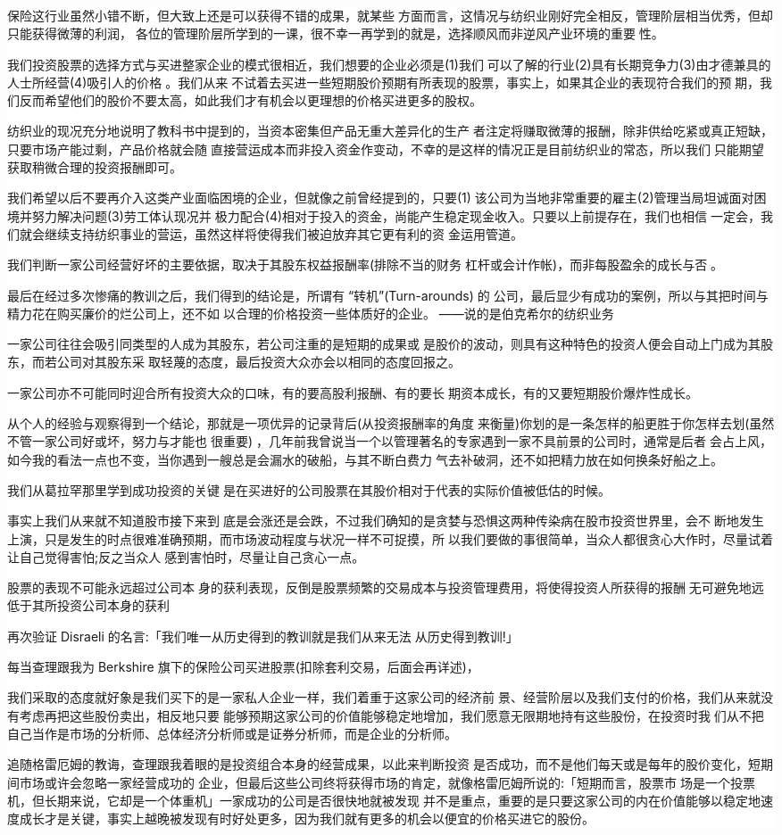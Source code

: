 

保险这行业虽然小错不断，但大致上还是可以获得不错的成果，就某些 方面而言，这情况与纺织业刚好完全相反，管理阶层相当优秀，但却只能获得微薄的利润， 各位的管理阶层所学到的一课，很不幸一再学到的就是，选择顺风而非逆风产业环境的重要 性。 



我们投资股票的选择方式与买进整家企业的模式很相近，我们想要的企业必须是(1)我们 可以了解的行业(2)具有长期竞争力(3)由才德兼具的人士所经营(4)吸引人的价格 。我们从来 不试着去买进一些短期股价预期有所表现的股票，事实上，如果其企业的表现符合我们的预 期，我们反而希望他们的股价不要太高，如此我们才有机会以更理想的价格买进更多的股权。 





纺织业的现况充分地说明了教科书中提到的，当资本密集但产品无重大差异化的生产 者注定将赚取微薄的报酬，除非供给吃紧或真正短缺，只要市场产能过剩，产品价格就会随 直接营运成本而非投入资金作变动，不幸的是这样的情况正是目前纺织业的常态，所以我们 只能期望获取稍微合理的投资报酬即可。 

我们希望以后不要再介入这类产业面临困境的企业，但就像之前曾经提到的，只要(1) 该公司为当地非常重要的雇主(2)管理当局坦诚面对困境并努力解决问题(3)劳工体认现况并 极力配合(4)相对于投入的资金，尚能产生稳定现金收入。只要以上前提存在，我们也相信 一定会，我们就会继续支持纺织事业的营运，虽然这样将使得我们被迫放弃其它更有利的资 金运用管道。 



我们判断一家公司经营好坏的主要依据，取决于其股东权益报酬率(排除不当的财务 杠杆或会计作帐)，而非每股盈余的成长与否 。



最后在经过多次惨痛的教训之后，我们得到的结论是，所谓有 “转机”(Turn-arounds) 的 公司，最后显少有成功的案例，所以与其把时间与精力花在购买廉价的烂公司上，还不如 以合理的价格投资一些体质好的企业。 ——说的是伯克希尔的纺织业务



一家公司往往会吸引同类型的人成为其股东，若公司注重的是短期的成果或 是股价的波动，则具有这种特色的投资人便会自动上门成为其股东，而若公司对其股东采 取轻蔑的态度，最后投资大众亦会以相同的态度回报之。 

一家公司亦不可能同时迎合所有投资大众的口味，有的要高股利报酬、有的要长 期资本成长，有的又要短期股价爆炸性成长。 



从个人的经验与观察得到一个结论，那就是一项优异的记录背后(从投资报酬率的角度 来衡量)你划的是一条怎样的船更胜于你怎样去划(虽然不管一家公司好或坏，努力与才能也 很重要) ，几年前我曾说当一个以管理著名的专家遇到一家不具前景的公司时，通常是后者 会占上风，如今我的看法一点也不变，当你遇到一艘总是会漏水的破船，与其不断白费力 气去补破洞，还不如把精力放在如何换条好船之上。 



我们从葛拉罕那里学到成功投资的关键 是在买进好的公司股票在其股价相对于代表的实际价值被低估的时候。 



事实上我们从来就不知道股市接下来到 底是会涨还是会跌，不过我们确知的是贪婪与恐惧这两种传染病在股市投资世界里，会不 断地发生上演，只是发生的时点很难准确预期，而市场波动程度与状况一样不可捉摸，所 以我们要做的事很简单，当众人都很贪心大作时，尽量试着让自己觉得害怕;反之当众人 感到害怕时，尽量让自己贪心一点。 



股票的表现不可能永远超过公司本 身的获利表现，反倒是股票频繁的交易成本与投资管理费用，将使得投资人所获得的报酬 无可避免地远低于其所投资公司本身的获利 



再次验证 Disraeli 的名言:「我们唯一从历史得到的教训就是我们从来无法 从历史得到教训!」 



每当查理跟我为 Berkshire 旗下的保险公司买进股票(扣除套利交易，后面会再详述)， 

我们采取的态度就好象是我们买下的是一家私人企业一样，我们着重于这家公司的经济前 景、经营阶层以及我们支付的价格，我们从来就没有考虑再把这些股份卖出，相反地只要 能够预期这家公司的价值能够稳定地增加，我们愿意无限期地持有这些股份，在投资时我 们从不把自己当作是市场的分析师、总体经济分析师或是证券分析师，而是企业的分析师。 



追随格雷厄姆的教诲，查理跟我着眼的是投资组合本身的经营成果，以此来判断投资 是否成功，而不是他们每天或是每年的股价变化，短期间市场或许会忽略一家经营成功的 企业，但最后这些公司终将获得市场的肯定，就像格雷厄姆所说的:「短期而言，股票市 场是一个投票机，但长期来说，它却是一个体重机」一家成功的公司是否很快地就被发现 并不是重点，重要的是只要这家公司的内在价值能够以稳定地速度成长才是关键，事实上越晚被发现有时好处更多，因为我们就有更多的机会以便宜的价格买进它的股份。

